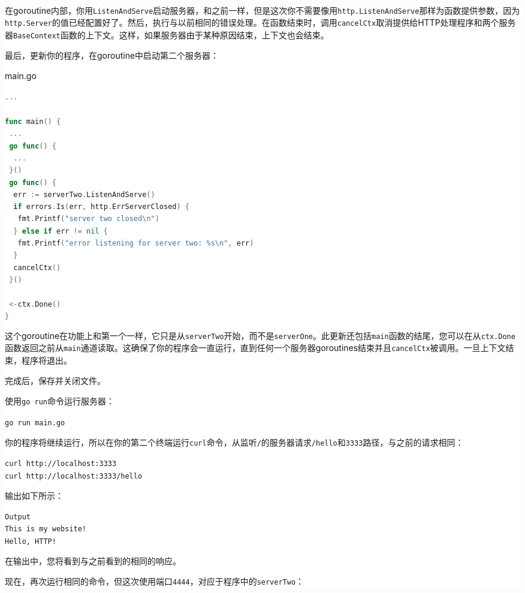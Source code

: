在goroutine内部，你用`ListenAndServe`启动服务器，和之前一样，但是这次你不需要像用`http.ListenAndServe`那样为函数提供参数，因为`http.Server`的值已经配置好了。然后，执行与以前相同的错误处理。在函数结束时，调用`cancelCtx`取消提供给HTTP处理程序和两个服务器`BaseContext`函数的上下文。这样，如果服务器由于某种原因结束，上下文也会结束。

最后，更新你的程序，在goroutine中启动第二个服务器：

main.go

```go
...

func main() {
 ...
 go func() {
  ...
 }()
 go func() {
  err := serverTwo.ListenAndServe()
  if errors.Is(err, http.ErrServerClosed) {
   fmt.Printf("server two closed\n")
  } else if err != nil {
   fmt.Printf("error listening for server two: %s\n", err)
  }
  cancelCtx()
 }()

 <-ctx.Done()
}
```

这个goroutine在功能上和第一个一样，它只是从`serverTwo`开始，而不是`serverOne`。此更新还包括`main`函数的结尾，您可以在从`ctx.Done`函数返回之前从`main`通道读取。这确保了你的程序会一直运行，直到任何一个服务器goroutines结束并且`cancelCtx`被调用。一旦上下文结束，程序将退出。

完成后，保存并关闭文件。

使用`go run`命令运行服务器：

```bash
go run main.go
```

你的程序将继续运行，所以在你的第二个终端运行`curl`命令，从监听`/`的服务器请求`/hello`和`3333`路径，与之前的请求相同：

```bash
curl http://localhost:3333
curl http://localhost:3333/hello
```

输出如下所示：

```
Output
This is my website!
Hello, HTTP!
```

在输出中，您将看到与之前看到的相同的响应。

现在，再次运行相同的命令，但这次使用端口`4444`，对应于程序中的`serverTwo`：
